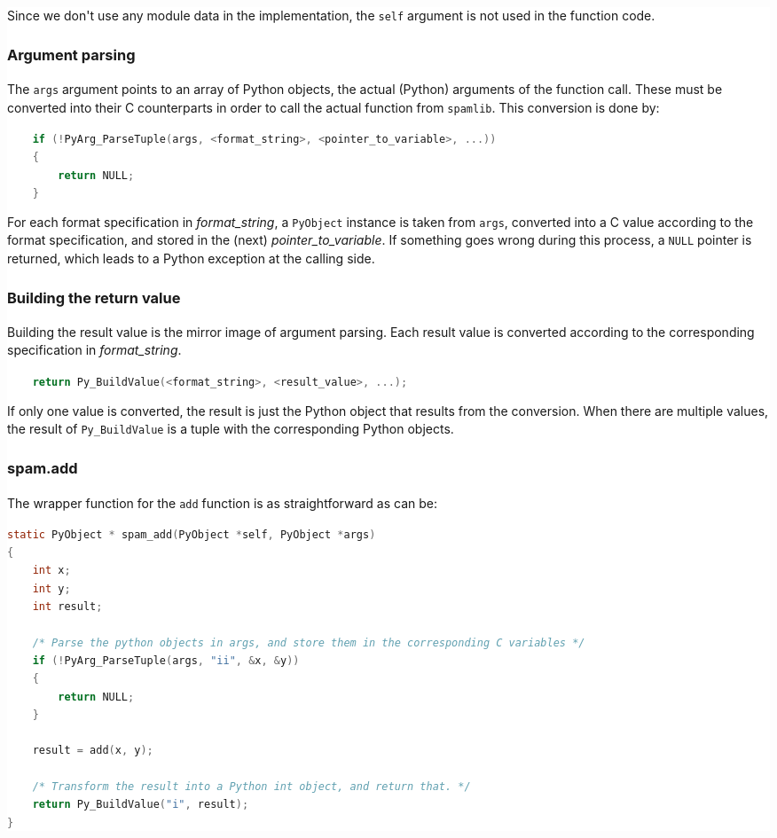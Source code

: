 Since we don't use any module data in the implementation, the `self` argument
is not used in the function code.

### Argument parsing

The `args` argument points to an array of Python objects,
the actual (Python) arguments of the function call.
These must be converted into their C counterparts
in order to call the actual function from `spamlib`.
This conversion is done by:

```c
    if (!PyArg_ParseTuple(args, <format_string>, <pointer_to_variable>, ...))
    {
        return NULL;
    }
```

For each format specification in _format_string_,
a `PyObject` instance is taken from `args`,
converted into a C value according to the format specification,
and stored in the (next) _pointer_to_variable_.
If something goes wrong during this process,
a `NULL` pointer is returned,
which leads to a Python exception at the calling side.

### Building the return value

Building the result value is the mirror image of argument parsing.
Each result value is converted according to
the corresponding specification in _format_string_.

```c
    return Py_BuildValue(<format_string>, <result_value>, ...);
```

If only one value is converted, the result is just the Python
object that results from the conversion.
When there are multiple values, the result of
`Py_BuildValue` is a tuple with the corresponding Python objects.

### spam.add

The wrapper function for the `add` function is as straightforward as can be:

```c
static PyObject * spam_add(PyObject *self, PyObject *args)
{
    int x;
    int y;
    int result;

    /* Parse the python objects in args, and store them in the corresponding C variables */
    if (!PyArg_ParseTuple(args, "ii", &x, &y))
    {
        return NULL;
    }

    result = add(x, y);

    /* Transform the result into a Python int object, and return that. */
    return Py_BuildValue("i", result);
}
```

